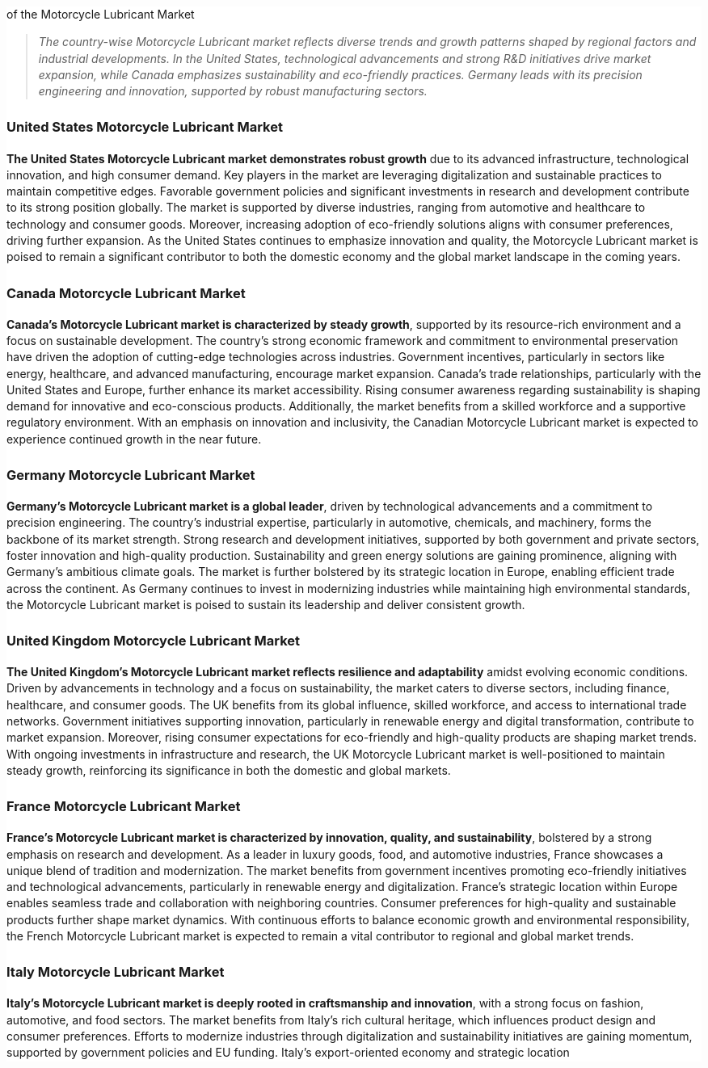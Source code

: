 of the Motorcycle Lubricant Market<br /></span></h1><blockquote><p><em><span class="">The country-wise Motorcycle Lubricant market reflects diverse trends and growth patterns shaped by regional factors and industrial developments. In the United States, technological advancements and strong R&amp;D initiatives drive market expansion, while Canada emphasizes sustainability and eco-friendly practices. Germany leads with its precision engineering and innovation, supported by robust manufacturing sectors.</span></em></p></blockquote><h3><strong>United States Motorcycle Lubricant Market</strong></h3><p><strong>The United States Motorcycle Lubricant market demonstrates robust growth</strong> due to its advanced infrastructure, technological innovation, and high consumer demand. Key players in the market are leveraging digitalization and sustainable practices to maintain competitive edges. Favorable government policies and significant investments in research and development contribute to its strong position globally. The market is supported by diverse industries, ranging from automotive and healthcare to technology and consumer goods. Moreover, increasing adoption of eco-friendly solutions aligns with consumer preferences, driving further expansion. As the United States continues to emphasize innovation and quality, the Motorcycle Lubricant market is poised to remain a significant contributor to both the domestic economy and the global market landscape in the coming years.</p><h3><strong>Canada Motorcycle Lubricant Market</strong></h3><p><strong>Canada&rsquo;s Motorcycle Lubricant market is characterized by steady growth</strong>, supported by its resource-rich environment and a focus on sustainable development. The country&rsquo;s strong economic framework and commitment to environmental preservation have driven the adoption of cutting-edge technologies across industries. Government incentives, particularly in sectors like energy, healthcare, and advanced manufacturing, encourage market expansion. Canada&rsquo;s trade relationships, particularly with the United States and Europe, further enhance its market accessibility. Rising consumer awareness regarding sustainability is shaping demand for innovative and eco-conscious products. Additionally, the market benefits from a skilled workforce and a supportive regulatory environment. With an emphasis on innovation and inclusivity, the Canadian Motorcycle Lubricant market is expected to experience continued growth in the near future.</p><h3><strong>Germany Motorcycle Lubricant Market</strong></h3><p><strong>Germany&rsquo;s Motorcycle Lubricant market is a global leader</strong>, driven by technological advancements and a commitment to precision engineering. The country&rsquo;s industrial expertise, particularly in automotive, chemicals, and machinery, forms the backbone of its market strength. Strong research and development initiatives, supported by both government and private sectors, foster innovation and high-quality production. Sustainability and green energy solutions are gaining prominence, aligning with Germany&rsquo;s ambitious climate goals. The market is further bolstered by its strategic location in Europe, enabling efficient trade across the continent. As Germany continues to invest in modernizing industries while maintaining high environmental standards, the Motorcycle Lubricant market is poised to sustain its leadership and deliver consistent growth.</p><h3><strong>United Kingdom Motorcycle Lubricant Market</strong></h3><p><strong>The United Kingdom&rsquo;s Motorcycle Lubricant market reflects resilience and adaptability</strong> amidst evolving economic conditions. Driven by advancements in technology and a focus on sustainability, the market caters to diverse sectors, including finance, healthcare, and consumer goods. The UK benefits from its global influence, skilled workforce, and access to international trade networks. Government initiatives supporting innovation, particularly in renewable energy and digital transformation, contribute to market expansion. Moreover, rising consumer expectations for eco-friendly and high-quality products are shaping market trends. With ongoing investments in infrastructure and research, the UK Motorcycle Lubricant market is well-positioned to maintain steady growth, reinforcing its significance in both the domestic and global markets.</p><h3><strong>France Motorcycle Lubricant Market</strong></h3><p><strong>France&rsquo;s Motorcycle Lubricant market is characterized by innovation, quality, and sustainability</strong>, bolstered by a strong emphasis on research and development. As a leader in luxury goods, food, and automotive industries, France showcases a unique blend of tradition and modernization. The market benefits from government incentives promoting eco-friendly initiatives and technological advancements, particularly in renewable energy and digitalization. France&rsquo;s strategic location within Europe enables seamless trade and collaboration with neighboring countries. Consumer preferences for high-quality and sustainable products further shape market dynamics. With continuous efforts to balance economic growth and environmental responsibility, the French Motorcycle Lubricant market is expected to remain a vital contributor to regional and global market trends.</p><h3><strong>Italy Motorcycle Lubricant Market</strong></h3><p><strong>Italy&rsquo;s Motorcycle Lubricant market is deeply rooted in craftsmanship and innovation</strong>, with a strong focus on fashion, automotive, and food sectors. The market benefits from Italy&rsquo;s rich cultural heritage, which influences product design and consumer preferences. Efforts to modernize industries through digitalization and sustainability initiatives are gaining momentum, supported by government policies and EU funding. Italy&rsquo;s export-oriented economy and strategic location